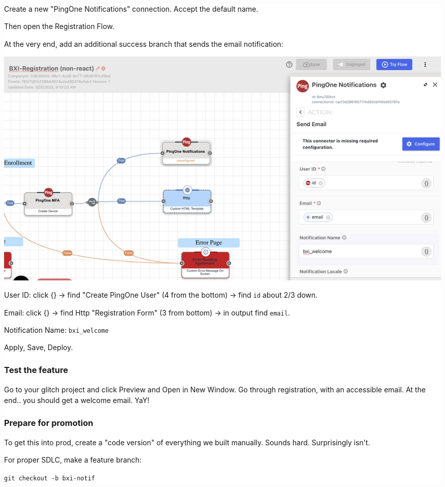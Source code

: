 Create a new "PingOne Notifications" connection. Accept the default name.

Then open the Registration Flow. 

At the very end, add an additional success branch that sends the email notification: 

![](images/dv-notification.png)

User ID: 
click {} -> find "Create PingOne User" (4 from the bottom) -> find `id` about 2/3 down.

Email:
click {} -> find Http "Registration Form" (3 from bottom) -> in output find `email`.

Notification Name: 
`bxi_welcome`

Apply, Save, Deploy. 

### Test the feature

Go to your glitch project and click Preview and Open in New Window. 
Go through registration, with an accessible email. 
At the end.. you should get a welcome email. YaY!

### Prepare for promotion

To get this into prod, create a "code version" of everything we built manually. 
Sounds hard. Surprisingly isn't.

For proper SDLC, make a feature branch:

```
git checkout -b bxi-notif
```
